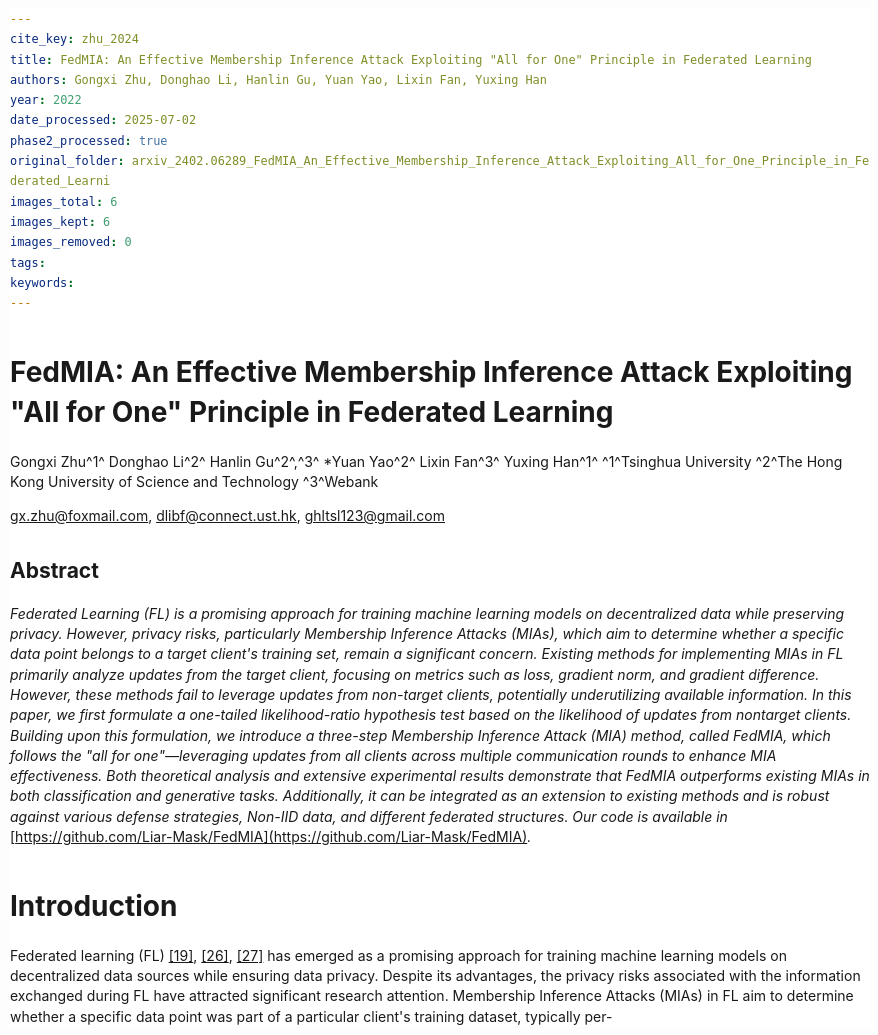```yaml
---
cite_key: zhu_2024
title: FedMIA: An Effective Membership Inference Attack Exploiting "All for One" Principle in Federated Learning
authors: Gongxi Zhu, Donghao Li, Hanlin Gu, Yuan Yao, Lixin Fan, Yuxing Han
year: 2022
date_processed: 2025-07-02
phase2_processed: true
original_folder: arxiv_2402.06289_FedMIA_An_Effective_Membership_Inference_Attack_Exploiting_All_for_One_Principle_in_Federated_Learni
images_total: 6
images_kept: 6
images_removed: 0
tags: 
keywords: 
---
```


# FedMIA: An Effective Membership Inference Attack Exploiting "All for One" Principle in Federated Learning

Gongxi Zhu^1^ Donghao Li^2^ Hanlin Gu^2^,^3^ *Yuan Yao^2^ Lixin Fan^3^ Yuxing Han^1^ ^1^Tsinghua University ^2^The Hong Kong University of Science and Technology ^3^Webank

gx.zhu@foxmail.com, dlibf@connect.ust.hk, ghltsl123@gmail.com

## Abstract

*Federated Learning (FL) is a promising approach for training machine learning models on decentralized data while preserving privacy. However, privacy risks, particularly Membership Inference Attacks (MIAs), which aim to determine whether a specific data point belongs to a target client's training set, remain a significant concern. Existing methods for implementing MIAs in FL primarily analyze updates from the target client, focusing on metrics such as loss, gradient norm, and gradient difference. However, these methods fail to leverage updates from non-target clients, potentially underutilizing available information. In this paper, we first formulate a one-tailed likelihood-ratio hypothesis test based on the likelihood of updates from nontarget clients. Building upon this formulation, we introduce a three-step Membership Inference Attack (MIA) method, called FedMIA, which follows the "all for one"—leveraging updates from all clients across multiple communication rounds to enhance MIA effectiveness. Both theoretical analysis and extensive experimental results demonstrate that FedMIA outperforms existing MIAs in both classification and generative tasks. Additionally, it can be integrated as an extension to existing methods and is robust against various defense strategies, Non-IID data, and different federated structures. Our code is available in* [https://github.com/Liar-Mask/FedMIA](https://github.com/Liar-Mask/FedMIA)*.*

# Introduction

Federated learning (FL) [[19]](#ref-19), [[26]](#ref-26), [[27]](#ref-27) has emerged as a promising approach for training machine learning models on decentralized data sources while ensuring data privacy. Despite its advantages, the privacy risks associated with the information exchanged during FL have attracted significant research attention. Membership Inference Attacks (MIAs) in FL aim to determine whether a specific data point was part of a particular client's training dataset, typically per-

